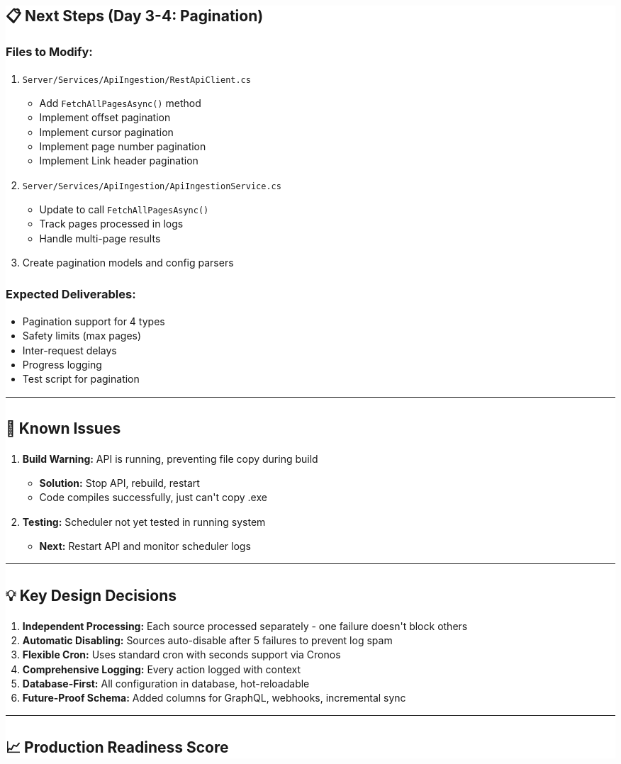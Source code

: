 
## 📋 Next Steps (Day 3-4: Pagination)

### Files to Modify:
1. `Server/Services/ApiIngestion/RestApiClient.cs`
   - Add `FetchAllPagesAsync()` method
   - Implement offset pagination
   - Implement cursor pagination  
   - Implement page number pagination
   - Implement Link header pagination

2. `Server/Services/ApiIngestion/ApiIngestionService.cs`
   - Update to call `FetchAllPagesAsync()`
   - Track pages processed in logs
   - Handle multi-page results

3. Create pagination models and config parsers

### Expected Deliverables:
- Pagination support for 4 types
- Safety limits (max pages)
- Inter-request delays
- Progress logging
- Test script for pagination

---

## 🐛 Known Issues

1. **Build Warning:** API is running, preventing file copy during build
   - **Solution:** Stop API, rebuild, restart
   - Code compiles successfully, just can't copy .exe

2. **Testing:** Scheduler not yet tested in running system
   - **Next:** Restart API and monitor scheduler logs

---

## 💡 Key Design Decisions

1. **Independent Processing:** Each source processed separately - one failure doesn't block others
2. **Automatic Disabling:** Sources auto-disable after 5 failures to prevent log spam
3. **Flexible Cron:** Uses standard cron with seconds support via Cronos
4. **Comprehensive Logging:** Every action logged with context
5. **Database-First:** All configuration in database, hot-reloadable
6. **Future-Proof Schema:** Added columns for GraphQL, webhooks, incremental sync

---

## 📈 Production Readiness Score
